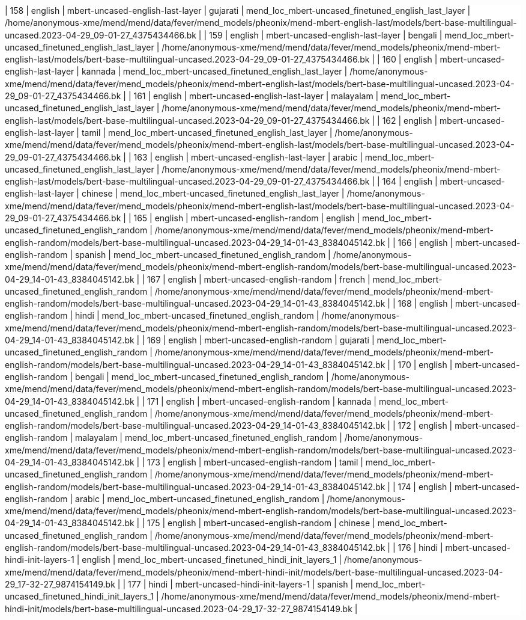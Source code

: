 |     158 | english   | mbert-uncased-english-last-layer      | gujarati  | mend_loc_mbert-uncased_finetuned_english_last_layer      | /home/anonymous-xme/mend/mend/data/fever/mend_models/pheonix/mend-mbert-english-last/models/bert-base-multilingual-uncased.2023-04-29_09-01-27_4375434466.bk    |
|     159 | english   | mbert-uncased-english-last-layer      | bengali   | mend_loc_mbert-uncased_finetuned_english_last_layer      | /home/anonymous-xme/mend/mend/data/fever/mend_models/pheonix/mend-mbert-english-last/models/bert-base-multilingual-uncased.2023-04-29_09-01-27_4375434466.bk    |
|     160 | english   | mbert-uncased-english-last-layer      | kannada   | mend_loc_mbert-uncased_finetuned_english_last_layer      | /home/anonymous-xme/mend/mend/data/fever/mend_models/pheonix/mend-mbert-english-last/models/bert-base-multilingual-uncased.2023-04-29_09-01-27_4375434466.bk    |
|     161 | english   | mbert-uncased-english-last-layer      | malayalam | mend_loc_mbert-uncased_finetuned_english_last_layer      | /home/anonymous-xme/mend/mend/data/fever/mend_models/pheonix/mend-mbert-english-last/models/bert-base-multilingual-uncased.2023-04-29_09-01-27_4375434466.bk    |
|     162 | english   | mbert-uncased-english-last-layer      | tamil     | mend_loc_mbert-uncased_finetuned_english_last_layer      | /home/anonymous-xme/mend/mend/data/fever/mend_models/pheonix/mend-mbert-english-last/models/bert-base-multilingual-uncased.2023-04-29_09-01-27_4375434466.bk    |
|     163 | english   | mbert-uncased-english-last-layer      | arabic    | mend_loc_mbert-uncased_finetuned_english_last_layer      | /home/anonymous-xme/mend/mend/data/fever/mend_models/pheonix/mend-mbert-english-last/models/bert-base-multilingual-uncased.2023-04-29_09-01-27_4375434466.bk    |
|     164 | english   | mbert-uncased-english-last-layer      | chinese   | mend_loc_mbert-uncased_finetuned_english_last_layer      | /home/anonymous-xme/mend/mend/data/fever/mend_models/pheonix/mend-mbert-english-last/models/bert-base-multilingual-uncased.2023-04-29_09-01-27_4375434466.bk    |
|     165 | english   | mbert-uncased-english-random          | english   | mend_loc_mbert-uncased_finetuned_english_random          | /home/anonymous-xme/mend/mend/data/fever/mend_models/pheonix/mend-mbert-english-random/models/bert-base-multilingual-uncased.2023-04-29_14-01-43_8384045142.bk  |
|     166 | english   | mbert-uncased-english-random          | spanish   | mend_loc_mbert-uncased_finetuned_english_random          | /home/anonymous-xme/mend/mend/data/fever/mend_models/pheonix/mend-mbert-english-random/models/bert-base-multilingual-uncased.2023-04-29_14-01-43_8384045142.bk  |
|     167 | english   | mbert-uncased-english-random          | french    | mend_loc_mbert-uncased_finetuned_english_random          | /home/anonymous-xme/mend/mend/data/fever/mend_models/pheonix/mend-mbert-english-random/models/bert-base-multilingual-uncased.2023-04-29_14-01-43_8384045142.bk  |
|     168 | english   | mbert-uncased-english-random          | hindi     | mend_loc_mbert-uncased_finetuned_english_random          | /home/anonymous-xme/mend/mend/data/fever/mend_models/pheonix/mend-mbert-english-random/models/bert-base-multilingual-uncased.2023-04-29_14-01-43_8384045142.bk  |
|     169 | english   | mbert-uncased-english-random          | gujarati  | mend_loc_mbert-uncased_finetuned_english_random          | /home/anonymous-xme/mend/mend/data/fever/mend_models/pheonix/mend-mbert-english-random/models/bert-base-multilingual-uncased.2023-04-29_14-01-43_8384045142.bk  |
|     170 | english   | mbert-uncased-english-random          | bengali   | mend_loc_mbert-uncased_finetuned_english_random          | /home/anonymous-xme/mend/mend/data/fever/mend_models/pheonix/mend-mbert-english-random/models/bert-base-multilingual-uncased.2023-04-29_14-01-43_8384045142.bk  |
|     171 | english   | mbert-uncased-english-random          | kannada   | mend_loc_mbert-uncased_finetuned_english_random          | /home/anonymous-xme/mend/mend/data/fever/mend_models/pheonix/mend-mbert-english-random/models/bert-base-multilingual-uncased.2023-04-29_14-01-43_8384045142.bk  |
|     172 | english   | mbert-uncased-english-random          | malayalam | mend_loc_mbert-uncased_finetuned_english_random          | /home/anonymous-xme/mend/mend/data/fever/mend_models/pheonix/mend-mbert-english-random/models/bert-base-multilingual-uncased.2023-04-29_14-01-43_8384045142.bk  |
|     173 | english   | mbert-uncased-english-random          | tamil     | mend_loc_mbert-uncased_finetuned_english_random          | /home/anonymous-xme/mend/mend/data/fever/mend_models/pheonix/mend-mbert-english-random/models/bert-base-multilingual-uncased.2023-04-29_14-01-43_8384045142.bk  |
|     174 | english   | mbert-uncased-english-random          | arabic    | mend_loc_mbert-uncased_finetuned_english_random          | /home/anonymous-xme/mend/mend/data/fever/mend_models/pheonix/mend-mbert-english-random/models/bert-base-multilingual-uncased.2023-04-29_14-01-43_8384045142.bk  |
|     175 | english   | mbert-uncased-english-random          | chinese   | mend_loc_mbert-uncased_finetuned_english_random          | /home/anonymous-xme/mend/mend/data/fever/mend_models/pheonix/mend-mbert-english-random/models/bert-base-multilingual-uncased.2023-04-29_14-01-43_8384045142.bk  |
|     176 | hindi     | mbert-uncased-hindi-init-layers-1     | english   | mend_loc_mbert-uncased_finetuned_hindi_init_layers_1     | /home/anonymous-xme/mend/mend/data/fever/mend_models/pheonix/mend-mbert-hindi-init/models/bert-base-multilingual-uncased.2023-04-29_17-32-27_9874154149.bk      |
|     177 | hindi     | mbert-uncased-hindi-init-layers-1     | spanish   | mend_loc_mbert-uncased_finetuned_hindi_init_layers_1     | /home/anonymous-xme/mend/mend/data/fever/mend_models/pheonix/mend-mbert-hindi-init/models/bert-base-multilingual-uncased.2023-04-29_17-32-27_9874154149.bk      |